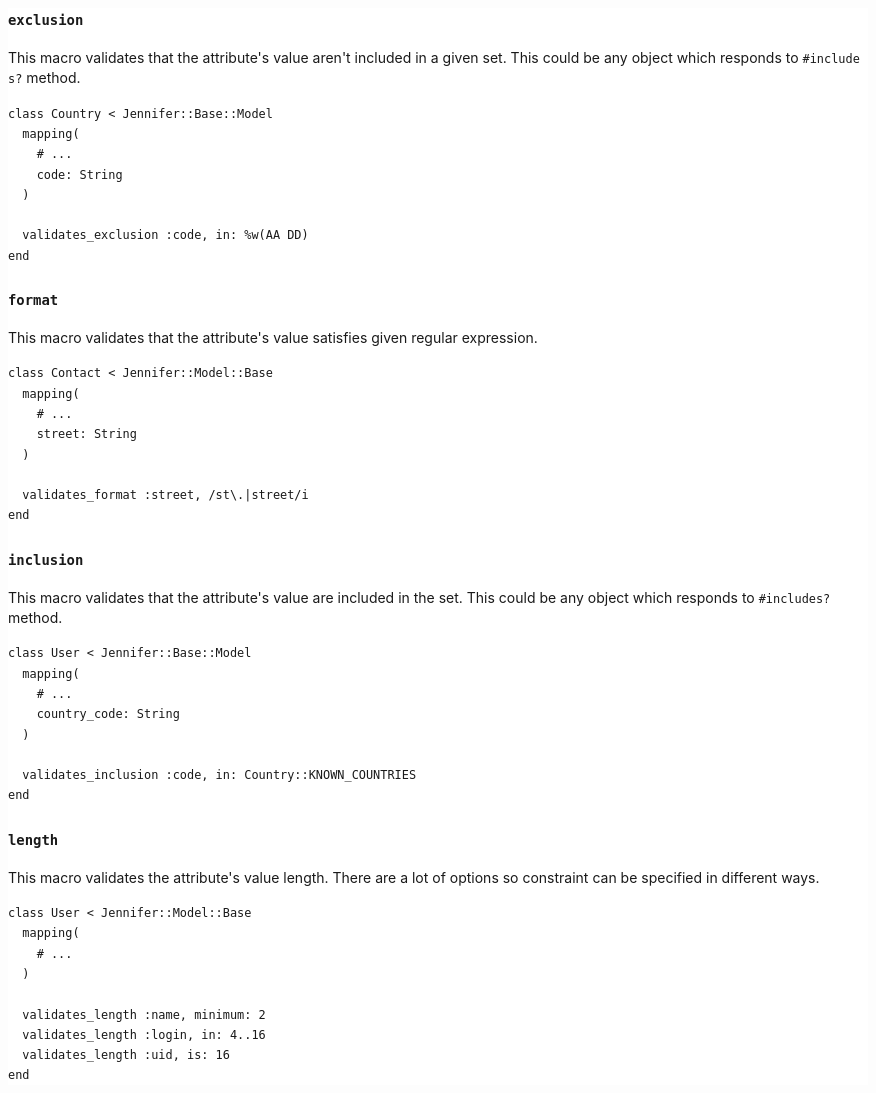 ### `exclusion`

This macro validates that the attribute's value aren't included in a given set. This could be any object which responds to `#includes?` method.

```crystal
class Country < Jennifer::Base::Model
  mapping(
    # ...
    code: String
  )

  validates_exclusion :code, in: %w(AA DD)
end
```

### `format`

This macro validates that the attribute's value satisfies given regular expression.

```crystal
class Contact < Jennifer::Model::Base
  mapping(
    # ...
    street: String
  )

  validates_format :street, /st\.|street/i
end
```

### `inclusion`

This macro validates that the attribute's value are included in the set. This could be any object which responds to `#includes?` method.

```crystal
class User < Jennifer::Base::Model
  mapping(
    # ...
    country_code: String
  )

  validates_inclusion :code, in: Country::KNOWN_COUNTRIES
end
```

### `length`

This macro validates the attribute's value length. There are a lot of options so constraint can be specified in different ways.

```crystal
class User < Jennifer::Model::Base
  mapping(
    # ...
  )

  validates_length :name, minimum: 2
  validates_length :login, in: 4..16
  validates_length :uid, is: 16
end
```
